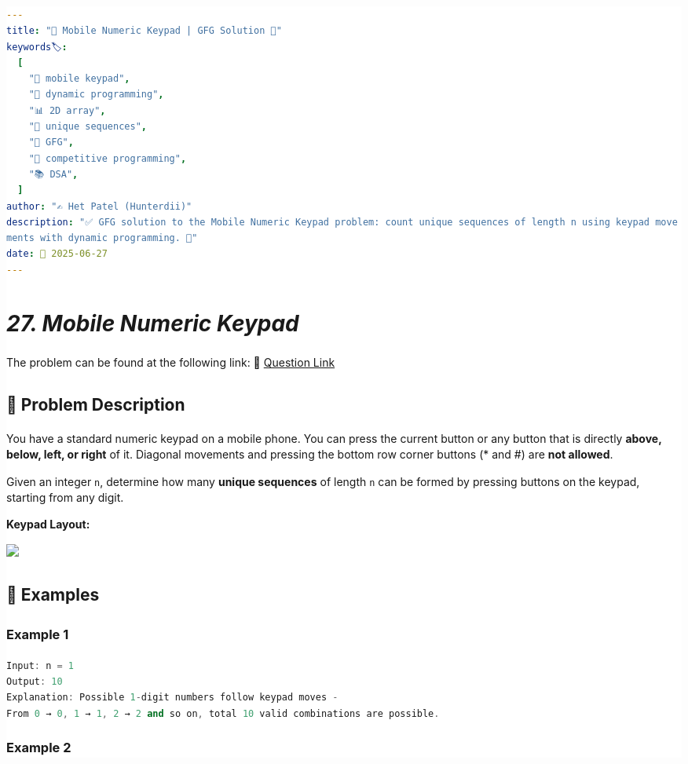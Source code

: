 ```yaml
---
title: "📱 Mobile Numeric Keypad | GFG Solution 🔢"
keywords🏷️:
  [
    "📱 mobile keypad",
    "🔢 dynamic programming",
    "📊 2D array",
    "🎯 unique sequences",
    "📘 GFG",
    "🏁 competitive programming",
    "📚 DSA",
  ]
author: "✍️ Het Patel (Hunterdii)"
description: "✅ GFG solution to the Mobile Numeric Keypad problem: count unique sequences of length n using keypad movements with dynamic programming. 🚀"
date: 📅 2025-06-27
---
```


# _27. Mobile Numeric Keypad_

The problem can be found at the following link: 🔗 [Question Link](https://www.geeksforgeeks.org/problems/mobile-numeric-keypad5456/1)

## **🧩 Problem Description**

You have a standard numeric keypad on a mobile phone. You can press the current button or any button that is directly **above, below, left, or right** of it. Diagonal movements and pressing the bottom row corner buttons (\* and #) are **not allowed**.

Given an integer `n`, determine how many **unique sequences** of length `n` can be formed by pressing buttons on the keypad, starting from any digit.

**Keypad Layout:**

<img src="https://github.com/user-attachments/assets/c450610f-073a-4c56-8b3b-85dfc1ddd253" width="20%">

## **📘 Examples**

### Example 1

```cpp
Input: n = 1
Output: 10
Explanation: Possible 1-digit numbers follow keypad moves -
From 0 → 0, 1 → 1, 2 → 2 and so on, total 10 valid combinations are possible.
```

### Example 2
